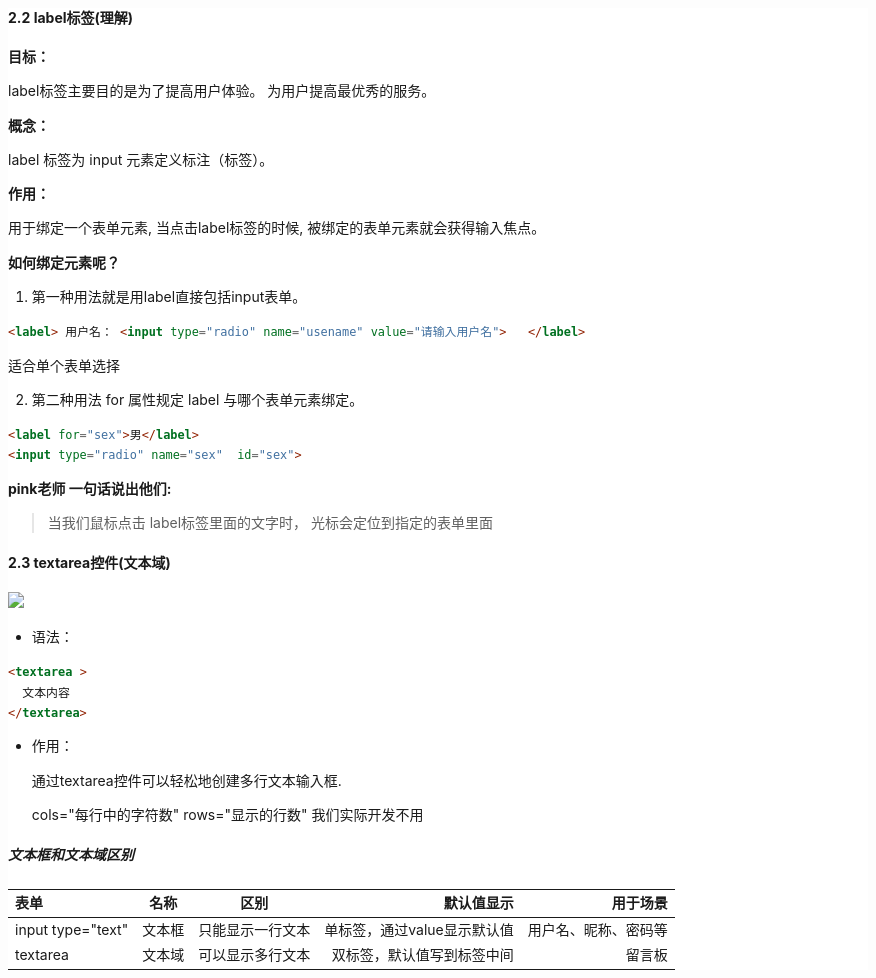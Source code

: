 #### 2.2 label标签(理解)

**目标：**

label标签主要目的是为了提高用户体验。 为用户提高最优秀的服务。

**概念：**

label 标签为 input 元素定义标注（标签）。

**作用：** 

 用于绑定一个表单元素, 当点击label标签的时候, 被绑定的表单元素就会获得输入焦点。

**如何绑定元素呢？**

1. 第一种用法就是用label直接包括input表单。

```html
<label> 用户名： <input type="radio" name="usename" value="请输入用户名">   </label>
```

   适合单个表单选择

2. 第二种用法 for 属性规定 label 与哪个表单元素绑定。

```html
<label for="sex">男</label>
<input type="radio" name="sex"  id="sex">
```

**pink老师 一句话说出他们:**

>  当我们鼠标点击 label标签里面的文字时， 光标会定位到指定的表单里面

#### 2.3 textarea控件(文本域)

<img src="C:\Users\Administrator\Desktop\【27】源码+课件+软件\01-03 前端开发基础\01-HTML资料\02.HTML-Day02\笔记\media/textarea.png" />

- 语法：

```html
<textarea >
  文本内容
</textarea>
```

- 作用：

  通过textarea控件可以轻松地创建多行文本输入框.

  cols="每行中的字符数" rows="显示的行数"  我们实际开发不用

##### 文本框和文本域区别

| 表单              |  名称  |       区别       |                  默认值显示 |             用于场景 |
| :---------------- | :----: | :--------------: | --------------------------: | -------------------: |
| input type="text" | 文本框 | 只能显示一行文本 | 单标签，通过value显示默认值 | 用户名、昵称、密码等 |
| textarea          | 文本域 | 可以显示多行文本 |  双标签，默认值写到标签中间 |               留言板 |
